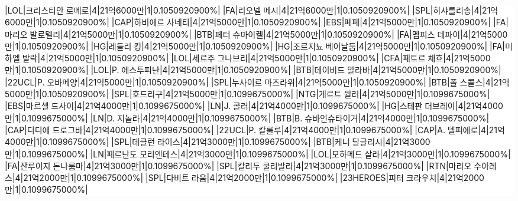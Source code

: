 |LOL|크리스티안 로메로|4|21억6000만|1|0.1050920900%|
|FA|리오넬 메시|4|21억6000만|1|0.1050920900%|
|SPL|히샤를리송|4|21억6000만|1|0.1050920900%|
|CAP|하비에르 사네티|4|21억5000만|1|0.1050920900%|
|EBS|페페|4|21억5000만|1|0.1050920900%|
|FA|마리오 발로텔리|4|21억5000만|1|0.1050920900%|
|BTB|페터 슈마이켈|4|21억5000만|1|0.1050920900%|
|FA|멤피스 데파이|4|21억5000만|1|0.1050920900%|
|HG|레들리 킹|4|21억5000만|1|0.1050920900%|
|HG|조르지뇨 베이날둠|4|21억5000만|1|0.1050920900%|
|FA|미하엘 발락|4|21억5000만|1|0.1050920900%|
|LOL|세르주 그나브리|4|21억5000만|1|0.1050920900%|
|CFA|페트르 체흐|4|21억5000만|1|0.1050920900%|
|LOL|P. 에스투피냔|4|21억5000만|1|0.1050920900%|
|BTB|데이비드 알라바|4|21억5000만|1|0.1050920900%|
|22UCL|P. 오바메양|4|21억5000만|1|0.1050920900%|
|SPL|누사이르 마즈라위|4|21억5000만|1|0.1050920900%|
|BTB|폴 스콜스|4|21억5000만|1|0.1050920900%|
|SPL|호드리구|4|21억5000만|1|0.1099675000%|
|NTG|게르트 뮐러|4|21억5000만|1|0.1099675000%|
|EBS|마르셀 드사이|4|21억4000만|1|0.1099675000%|
|LN|J. 콜러|4|21억4000만|1|0.1099675000%|
|HG|스테판 더브레이|4|21억4000만|1|0.1099675000%|
|LN|D. 지놀라|4|21억4000만|1|0.1099675000%|
|BTB|B. 슈바인슈타이거|4|21억4000만|1|0.1099675000%|
|CAP|디디에 드로그바|4|21억4000만|1|0.1099675000%|
|22UCL|P. 칼룰루|4|21억4000만|1|0.1099675000%|
|CAP|A. 델피에로|4|21억4000만|1|0.1099675000%|
|SPL|데클런 라이스|4|21억3000만|1|0.1099675000%|
|BTB|케니 달글리시|4|21억3000만|1|0.1099675000%|
|LN|페르난도 모리엔테스|4|21억3000만|1|0.1099675000%|
|LOL|모하메드 살라|4|21억3000만|1|0.1099675000%|
|FA|잔루이지 돈나룸마|4|21억3000만|1|0.1099675000%|
|SPL|칼리두 쿨리발리|4|21억3000만|1|0.1099675000%|
|RTN|마리오 수아레스|4|21억2000만|1|0.1099675000%|
|SPL|다비트 라움|4|21억2000만|1|0.1099675000%|
|23HEROES|피터 크라우치|4|21억2000만|1|0.1099675000%|